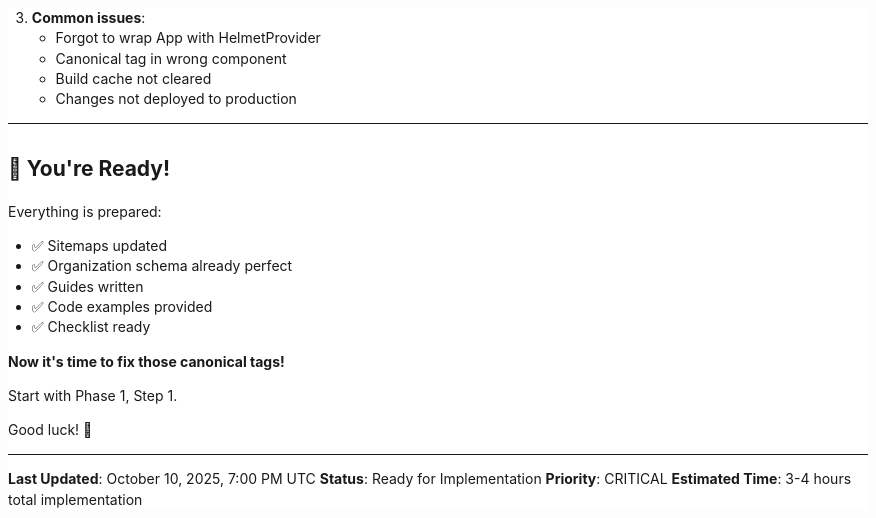 3. **Common issues**:
   - Forgot to wrap App with HelmetProvider
   - Canonical tag in wrong component
   - Build cache not cleared
   - Changes not deployed to production

---

## 🎉 You're Ready!

Everything is prepared:
- ✅ Sitemaps updated
- ✅ Organization schema already perfect
- ✅ Guides written
- ✅ Code examples provided
- ✅ Checklist ready

**Now it's time to fix those canonical tags!**

Start with Phase 1, Step 1.

Good luck! 🚀

---

**Last Updated**: October 10, 2025, 7:00 PM UTC
**Status**: Ready for Implementation
**Priority**: CRITICAL
**Estimated Time**: 3-4 hours total implementation